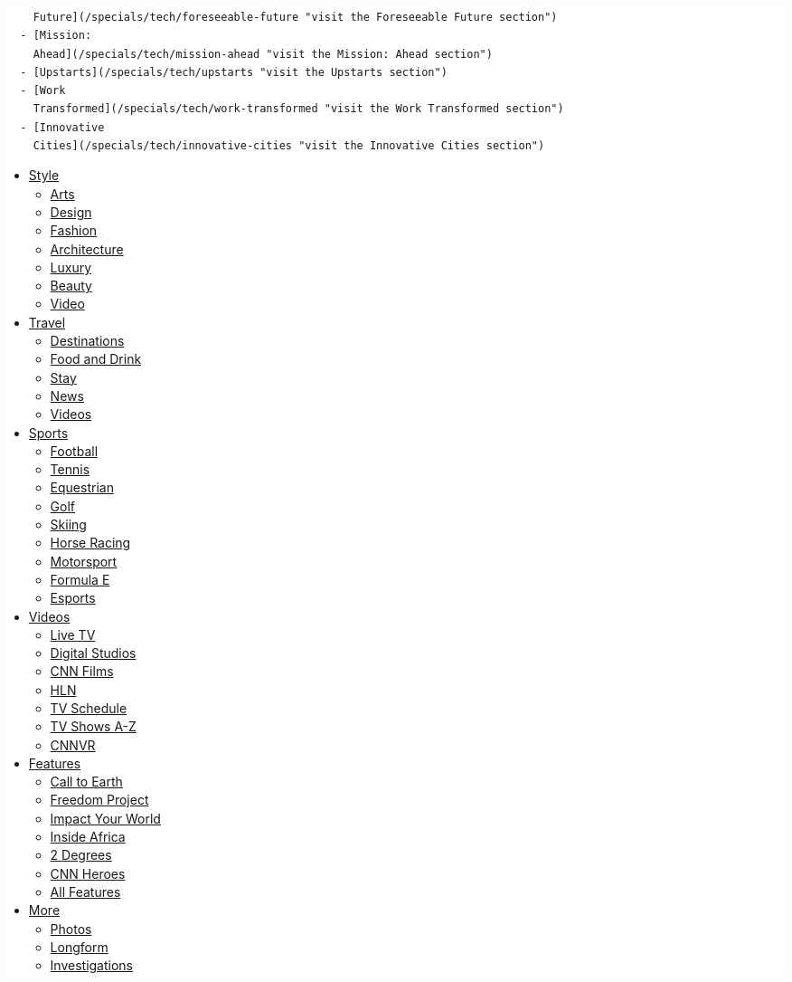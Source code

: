         Future](/specials/tech/foreseeable-future "visit the Foreseeable Future section")
      - [Mission:
        Ahead](/specials/tech/mission-ahead "visit the Mission: Ahead section")
      - [Upstarts](/specials/tech/upstarts "visit the Upstarts section")
      - [Work
        Transformed](/specials/tech/work-transformed "visit the Work Transformed section")
      - [Innovative
        Cities](/specials/tech/innovative-cities "visit the Innovative Cities section")
  - [Style](/style "visit the Style section")
      - [Arts](/style/arts "visit the Arts section")
      - [Design](/style/design "visit the Design section")
      - [Fashion](/style/fashion "visit the Fashion section")
      - [Architecture](/style/architecture "visit the Architecture section")
      - [Luxury](/style/luxury "visit the Luxury section")
      - [Beauty](/style/beauty "visit the Beauty section")
      - [Video](/style/videos "visit the Video section")
  - [Travel](/travel "visit the Travel section")
      - [Destinations](/travel/destinations "visit the Destinations section")
      - [Food and
        Drink](/travel/food-and-drink "visit the Food and Drink section")
      - [Stay](/travel/stay "visit the Stay section")
      - [News](/travel/news "visit the News section")
      - [Videos](/travel/videos "visit the Videos section")
  - [Sports](/sport "visit the Sports section")
      - [Football](/sport/football "visit the Football section")
      - [Tennis](/sport/tennis "visit the Tennis section")
      - [Equestrian](/sport/equestrian "visit the Equestrian section")
      - [Golf](/sport/golf "visit the Golf section")
      - [Skiing](/sport/skiing "visit the Skiing section")
      - [Horse
        Racing](/sport/horse-racing "visit the Horse Racing section")
      - [Motorsport](/sport/motorsport "visit the Motorsport section")
      - [Formula
        E](/specials/sport/formula-e "visit the Formula E section")
      - [Esports](/specials/esports "visit the Esports section")
  - [Videos](/videos "visit the Videos section")
      - [Live TV](//cnn.it/go2 "visit the Live TV  section")
      - [Digital
        Studios](/specials/digital-studios "visit the Digital Studios section")
      - [CNN
        Films](/specials/videos/digital-shorts "visit the CNN Films section")
      - [HLN](/specials/videos/hln "visit the HLN section")
      - [TV Schedule](/tv/schedule/cnn "visit the TV Schedule section")
      - [TV Shows
        A-Z](/specials/tv/all-shows "visit the TV Shows A-Z section")
      - [CNNVR](/vr "visit the CNNVR section")
  - [Features](/specials "visit the Features section")
      - [Call to
        Earth](/interactive/call-to-earth "visit the Call to Earth section")
      - [Freedom
        Project](/specials/world/freedom-project "visit the Freedom Project section")
      - [Impact Your
        World](/specials/impact-your-world "visit the Impact Your World section")
      - [Inside
        Africa](/specials/africa/inside-africa "visit the Inside Africa section")
      - [2
        Degrees](/specials/opinions/two-degrees "visit the 2 Degrees section")
      - [CNN
        Heroes](/specials/cnn-heroes "visit the CNN Heroes section")
      - [All Features](/specials "visit the All Features section")
  - [More](/more "visit the More section")
      - [Photos](/specials/photos "visit the Photos section")
      - [Longform](/specials/cnn-longform "visit the Longform section")
      - [Investigations](/specials/cnn-investigates "visit the Investigations section")